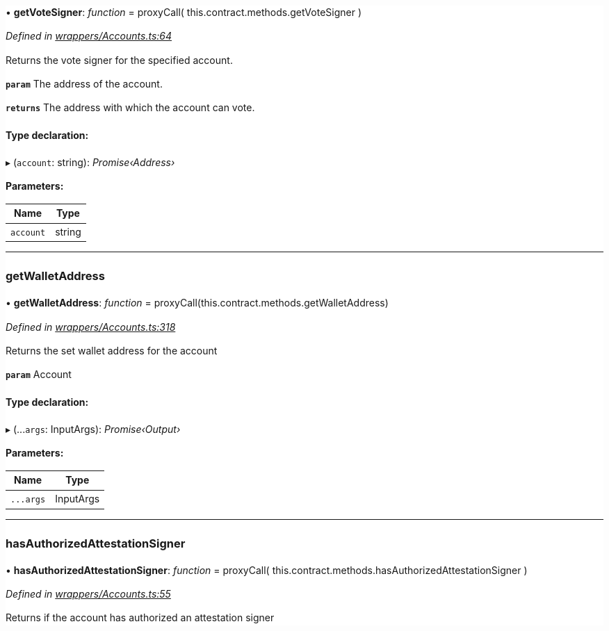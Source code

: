 • **getVoteSigner**: *function* = proxyCall(
    this.contract.methods.getVoteSigner
  )

*Defined in [wrappers/Accounts.ts:64](https://github.com/medhak1/celo-monorepo/blob/master/packages/sdk/contractkit/src/wrappers/Accounts.ts#L64)*

Returns the vote signer for the specified account.

**`param`** The address of the account.

**`returns`** The address with which the account can vote.

#### Type declaration:

▸ (`account`: string): *Promise‹Address›*

**Parameters:**

Name | Type |
------ | ------ |
`account` | string |

___

###  getWalletAddress

• **getWalletAddress**: *function* = proxyCall(this.contract.methods.getWalletAddress)

*Defined in [wrappers/Accounts.ts:318](https://github.com/medhak1/celo-monorepo/blob/master/packages/sdk/contractkit/src/wrappers/Accounts.ts#L318)*

Returns the set wallet address for the account

**`param`** Account

#### Type declaration:

▸ (...`args`: InputArgs): *Promise‹Output›*

**Parameters:**

Name | Type |
------ | ------ |
`...args` | InputArgs |

___

###  hasAuthorizedAttestationSigner

• **hasAuthorizedAttestationSigner**: *function* = proxyCall(
    this.contract.methods.hasAuthorizedAttestationSigner
  )

*Defined in [wrappers/Accounts.ts:55](https://github.com/medhak1/celo-monorepo/blob/master/packages/sdk/contractkit/src/wrappers/Accounts.ts#L55)*

Returns if the account has authorized an attestation signer
